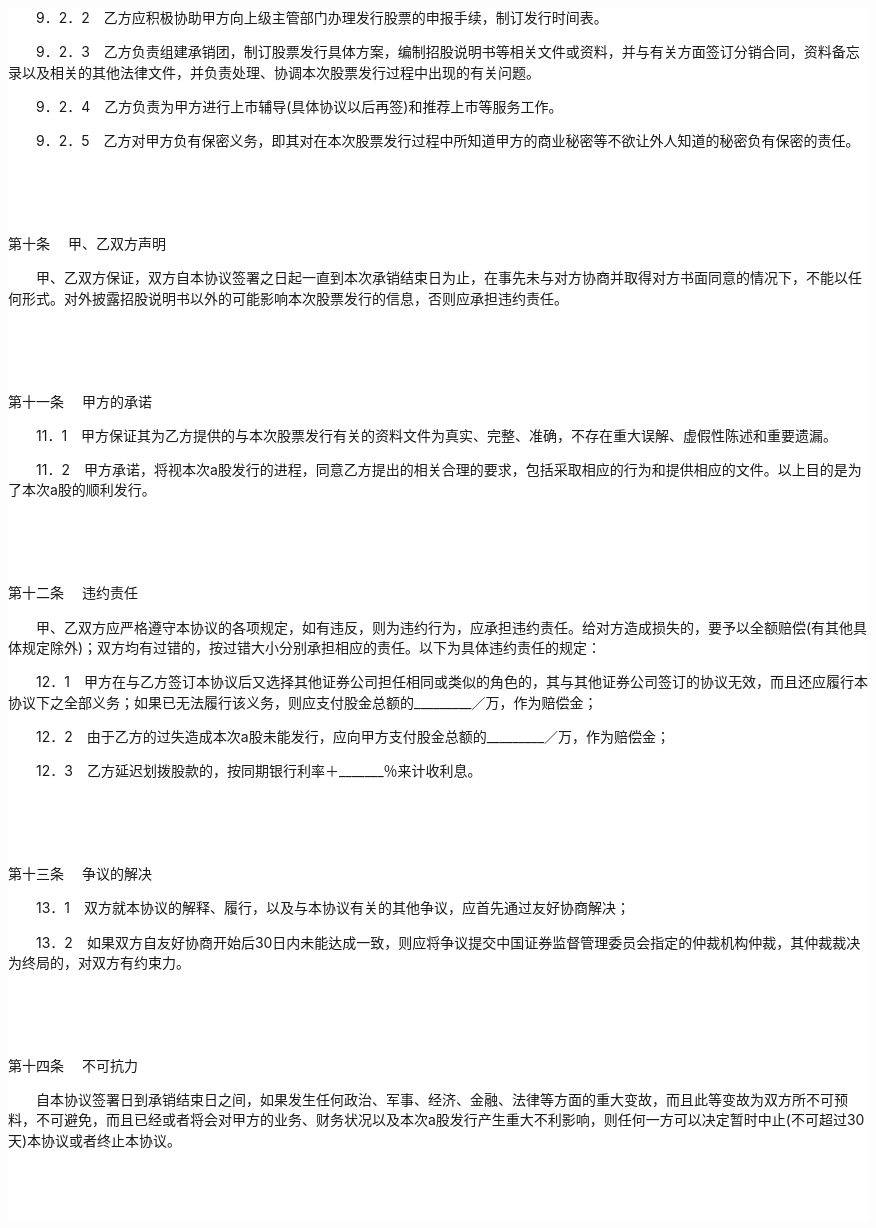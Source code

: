 　　9．2．2　乙方应积极协助甲方向上级主管部门办理发行股票的申报手续，制订发行时间表。

　　9．2．3　乙方负责组建承销团，制订股票发行具体方案，编制招股说明书等相关文件或资料，并与有关方面签订分销合同，资料备忘录以及相关的其他法律文件，并负责处理、协调本次股票发行过程中出现的有关问题。

　　9．2．4　乙方负责为甲方进行上市辅导(具体协议以后再签)和推荐上市等服务工作。

　　9．2．5　乙方对甲方负有保密义务，即其对在本次股票发行过程中所知道甲方的商业秘密等不欲让外人知道的秘密负有保密的责任。

　　

　　

第十条
　甲、乙双方声明

　　甲、乙双方保证，双方自本协议签署之日起一直到本次承销结束日为止，在事先未与对方协商并取得对方书面同意的情况下，不能以任何形式。对外披露招股说明书以外的可能影响本次股票发行的信息，否则应承担违约责任。

　　

　　

第十一条
　甲方的承诺

　　11．1　甲方保证其为乙方提供的与本次股票发行有关的资料文件为真实、完整、准确，不存在重大误解、虚假性陈述和重要遗漏。

　　11．2　甲方承诺，将视本次a股发行的进程，同意乙方提出的相关合理的要求，包括采取相应的行为和提供相应的文件。以上目的是为了本次a股的顺利发行。

　　

　　

第十二条
　违约责任

　　甲、乙双方应严格遵守本协议的各项规定，如有违反，则为违约行为，应承担违约责任。给对方造成损失的，要予以全额赔偿(有其他具体规定除外)；双方均有过错的，按过错大小分别承担相应的责任。以下为具体违约责任的规定：

　　12．1　甲方在与乙方签订本协议后又选择其他证券公司担任相同或类似的角色的，其与其他证券公司签订的协议无效，而且还应履行本协议下之全部义务；如果已无法履行该义务，则应支付股金总额的_________／万，作为赔偿金；

　　12．2　由于乙方的过失造成本次a股未能发行，应向甲方支付股金总额的_________／万，作为赔偿金；

　　12．3　乙方延迟划拨股款的，按同期银行利率＋_______％来计收利息。

　　

　　

第十三条
　争议的解决

　　13．1　双方就本协议的解释、履行，以及与本协议有关的其他争议，应首先通过友好协商解决；

　　13．2　如果双方自友好协商开始后30日内未能达成一致，则应将争议提交中国证券监督管理委员会指定的仲裁机构仲裁，其仲裁裁决为终局的，对双方有约束力。

　　

　　

第十四条
　不可抗力

　　自本协议签署日到承销结束日之间，如果发生任何政治、军事、经济、金融、法律等方面的重大变故，而且此等变故为双方所不可预料，不可避免，而且已经或者将会对甲方的业务、财务状况以及本次a股发行产生重大不利影响，则任何一方可以决定暂时中止(不可超过30天)本协议或者终止本协议。

　　

　　
